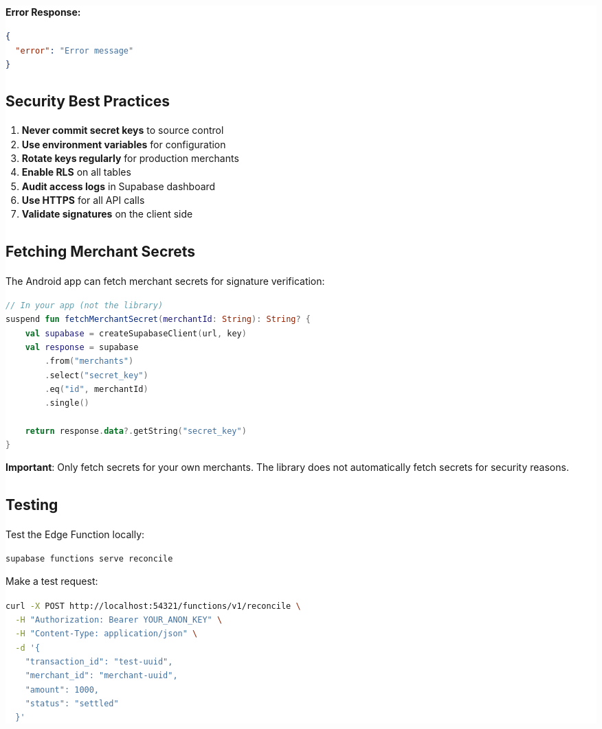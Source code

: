 **Error Response:**

```json
{
  "error": "Error message"
}
```

## Security Best Practices

1. **Never commit secret keys** to source control
2. **Use environment variables** for configuration
3. **Rotate keys regularly** for production merchants
4. **Enable RLS** on all tables
5. **Audit access logs** in Supabase dashboard
6. **Use HTTPS** for all API calls
7. **Validate signatures** on the client side

## Fetching Merchant Secrets

The Android app can fetch merchant secrets for signature verification:

```kotlin
// In your app (not the library)
suspend fun fetchMerchantSecret(merchantId: String): String? {
    val supabase = createSupabaseClient(url, key)
    val response = supabase
        .from("merchants")
        .select("secret_key")
        .eq("id", merchantId)
        .single()

    return response.data?.getString("secret_key")
}
```

**Important**: Only fetch secrets for your own merchants. The library does not
automatically fetch secrets for security reasons.

## Testing

Test the Edge Function locally:

```bash
supabase functions serve reconcile
```

Make a test request:

```bash
curl -X POST http://localhost:54321/functions/v1/reconcile \
  -H "Authorization: Bearer YOUR_ANON_KEY" \
  -H "Content-Type: application/json" \
  -d '{
    "transaction_id": "test-uuid",
    "merchant_id": "merchant-uuid",
    "amount": 1000,
    "status": "settled"
  }'
```
